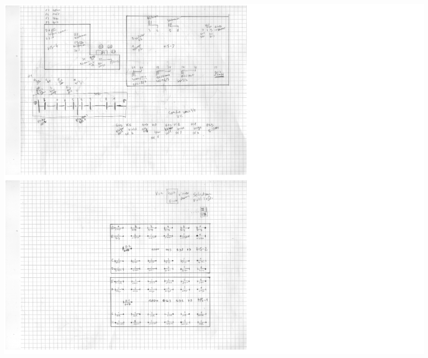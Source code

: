<img src="https://raw.githubusercontent.com/rhaamo/bel-lhp-219/master/scans/P1.jpg" width="500px"><br>
<img src="https://raw.githubusercontent.com/rhaamo/bel-lhp-219/master/scans/P2.jpg" width="500px"><br>